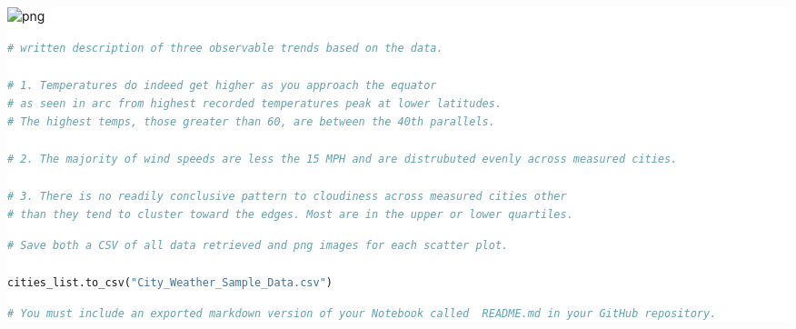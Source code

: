 
![png](output_12_0.png)



```python
# written description of three observable trends based on the data.

# 1. Temperatures do indeed get higher as you approach the equator
# as seen in arc from highest recorded temperatures peak at lower latitudes.
# The highest temps, those greater than 60, are between the 40th parallels.

# 2. The majority of wind speeds are less the 15 MPH and are distrubuted evenly across measured cities.

# 3. There is no readily conclusive pattern to cloudiness across measured cities other
# than they tend to cluster toward the edges. Most are in the upper or lower quartiles.
```


```python
# Save both a CSV of all data retrieved and png images for each scatter plot.

cities_list.to_csv("City_Weather_Sample_Data.csv")
```


```python
# You must include an exported markdown version of your Notebook called  README.md in your GitHub repository.
```
